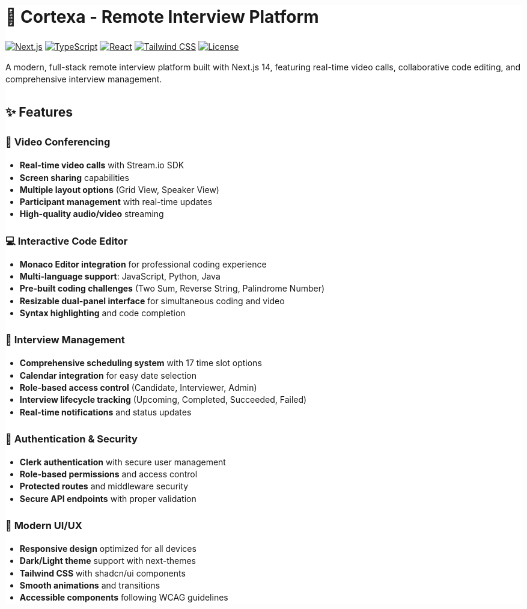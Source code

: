# 🚀 Cortexa - Remote Interview Platform

[![Next.js](https://img.shields.io/badge/Next.js-14.2.23-black?style=for-the-badge&logo=next.js)](https://nextjs.org/)
[![TypeScript](https://img.shields.io/badge/TypeScript-5.0-blue?style=for-the-badge&logo=typescript)](https://www.typescriptlang.org/)
[![React](https://img.shields.io/badge/React-18.0-red?style=for-the-badge&logo=react)](https://reactjs.org/)
[![Tailwind CSS](https://img.shields.io/badge/Tailwind_CSS-3.4.1-38B2AC?style=for-the-badge&logo=tailwind-css)](https://tailwindcss.com/)
[![License](https://img.shields.io/badge/License-MIT-green?style=for-the-badge)](LICENSE)

A modern, full-stack remote interview platform built with Next.js 14, featuring real-time video calls, collaborative code editing, and comprehensive interview management.

## ✨ Features

### 🎥 **Video Conferencing**
- **Real-time video calls** with Stream.io SDK
- **Screen sharing** capabilities
- **Multiple layout options** (Grid View, Speaker View)
- **Participant management** with real-time updates
- **High-quality audio/video** streaming

### 💻 **Interactive Code Editor**
- **Monaco Editor integration** for professional coding experience
- **Multi-language support**: JavaScript, Python, Java
- **Pre-built coding challenges** (Two Sum, Reverse String, Palindrome Number)
- **Resizable dual-panel interface** for simultaneous coding and video
- **Syntax highlighting** and code completion

### 📅 **Interview Management**
- **Comprehensive scheduling system** with 17 time slot options
- **Calendar integration** for easy date selection
- **Role-based access control** (Candidate, Interviewer, Admin)
- **Interview lifecycle tracking** (Upcoming, Completed, Succeeded, Failed)
- **Real-time notifications** and status updates

### 🔐 **Authentication & Security**
- **Clerk authentication** with secure user management
- **Role-based permissions** and access control
- **Protected routes** and middleware security
- **Secure API endpoints** with proper validation

### 🎨 **Modern UI/UX**
- **Responsive design** optimized for all devices
- **Dark/Light theme** support with next-themes
- **Tailwind CSS** with shadcn/ui components
- **Smooth animations** and transitions
- **Accessible components** following WCAG guidelines
